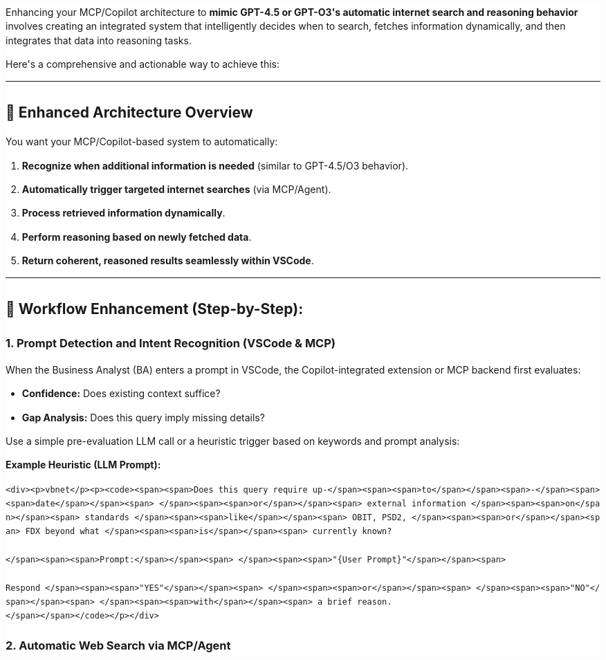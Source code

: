 Enhancing your MCP/Copilot architecture to **mimic GPT-4.5 or GPT-O3's automatic internet search and reasoning behavior** involves creating an integrated system that intelligently decides when to search, fetches information dynamically, and then integrates that data into reasoning tasks.

Here's a comprehensive and actionable way to achieve this:

___

## 🌟 Enhanced Architecture Overview

You want your MCP/Copilot-based system to automatically:

1.  **Recognize when additional information is needed** (similar to GPT-4.5/O3 behavior).
    
2.  **Automatically trigger targeted internet searches** (via MCP/Agent).
    
3.  **Process retrieved information dynamically**.
    
4.  **Perform reasoning based on newly fetched data**.
    
5.  **Return coherent, reasoned results seamlessly within VSCode**.
    

___

## 🚩 Workflow Enhancement (Step-by-Step):

### **1\. Prompt Detection and Intent Recognition (VSCode & MCP)**

When the Business Analyst (BA) enters a prompt in VSCode, the Copilot-integrated extension or MCP backend first evaluates:

-   **Confidence:** Does existing context suffice?
    
-   **Gap Analysis:** Does this query imply missing details?
    

Use a simple pre-evaluation LLM call or a heuristic trigger based on keywords and prompt analysis:

**Example Heuristic (LLM Prompt):**

```
<div><p>vbnet</p><p><code><span><span>Does this query require up-</span><span><span>to</span></span><span>-</span><span><span>date</span></span><span> </span><span><span>or</span></span><span> external information </span><span><span>on</span></span><span> standards </span><span><span>like</span></span><span> OBIT, PSD2, </span><span><span>or</span></span><span> FDX beyond what </span><span><span>is</span></span><span> currently known?

</span><span><span>Prompt:</span></span><span> </span><span><span>"{User Prompt}"</span></span><span>

Respond </span><span><span>"YES"</span></span><span> </span><span><span>or</span></span><span> </span><span><span>"NO"</span></span><span> </span><span><span>with</span></span><span> a brief reason.
</span></span></code></p></div>
```

### **2\. Automatic Web Search via MCP/Agent**
